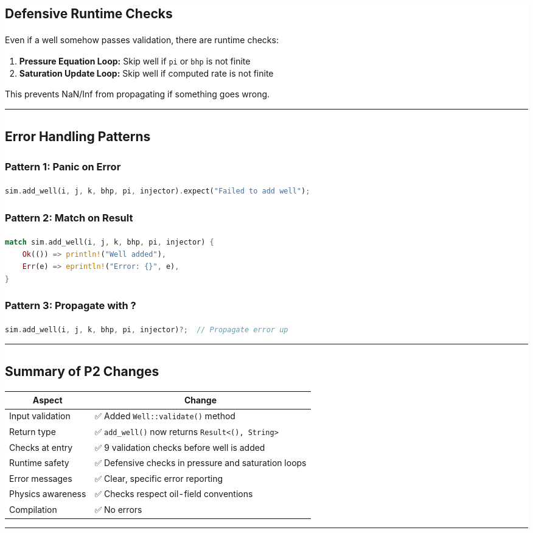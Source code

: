 
## Defensive Runtime Checks

Even if a well somehow passes validation, there are runtime checks:

1. **Pressure Equation Loop:** Skip well if `pi` or `bhp` is not finite
2. **Saturation Update Loop:** Skip well if computed rate is not finite

This prevents NaN/Inf from propagating if something goes wrong.

---

## Error Handling Patterns

### Pattern 1: Panic on Error
```rust
sim.add_well(i, j, k, bhp, pi, injector).expect("Failed to add well");
```

### Pattern 2: Match on Result
```rust
match sim.add_well(i, j, k, bhp, pi, injector) {
    Ok(()) => println!("Well added"),
    Err(e) => eprintln!("Error: {}", e),
}
```

### Pattern 3: Propagate with ?
```rust
sim.add_well(i, j, k, bhp, pi, injector)?;  // Propagate error up
```

---

## Summary of P2 Changes

| Aspect | Change |
|--------|--------|
| Input validation | ✅ Added `Well::validate()` method |
| Return type | ✅ `add_well()` now returns `Result<(), String>` |
| Checks at entry | ✅ 9 validation checks before well is added |
| Runtime safety | ✅ Defensive checks in pressure and saturation loops |
| Error messages | ✅ Clear, specific error reporting |
| Physics awareness | ✅ Checks respect oil-field conventions |
| Compilation | ✅ No errors |

---

